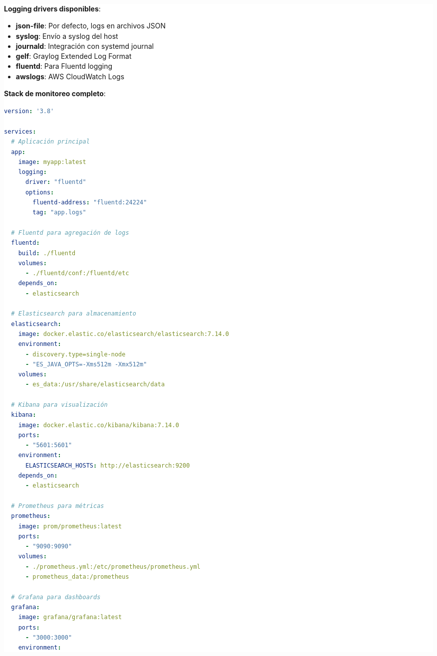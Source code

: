 **Logging drivers disponibles**:
- **json-file**: Por defecto, logs en archivos JSON
- **syslog**: Envío a syslog del host
- **journald**: Integración con systemd journal
- **gelf**: Graylog Extended Log Format
- **fluentd**: Para Fluentd logging
- **awslogs**: AWS CloudWatch Logs

**Stack de monitoreo completo**:
```yaml
version: '3.8'

services:
  # Aplicación principal
  app:
    image: myapp:latest
    logging:
      driver: "fluentd"
      options:
        fluentd-address: "fluentd:24224"
        tag: "app.logs"

  # Fluentd para agregación de logs
  fluentd:
    build: ./fluentd
    volumes:
      - ./fluentd/conf:/fluentd/etc
    depends_on:
      - elasticsearch

  # Elasticsearch para almacenamiento
  elasticsearch:
    image: docker.elastic.co/elasticsearch/elasticsearch:7.14.0
    environment:
      - discovery.type=single-node
      - "ES_JAVA_OPTS=-Xms512m -Xmx512m"
    volumes:
      - es_data:/usr/share/elasticsearch/data

  # Kibana para visualización
  kibana:
    image: docker.elastic.co/kibana/kibana:7.14.0
    ports:
      - "5601:5601"
    environment:
      ELASTICSEARCH_HOSTS: http://elasticsearch:9200
    depends_on:
      - elasticsearch

  # Prometheus para métricas
  prometheus:
    image: prom/prometheus:latest
    ports:
      - "9090:9090"
    volumes:
      - ./prometheus.yml:/etc/prometheus/prometheus.yml
      - prometheus_data:/prometheus

  # Grafana para dashboards
  grafana:
    image: grafana/grafana:latest
    ports:
      - "3000:3000"
    environment:
```